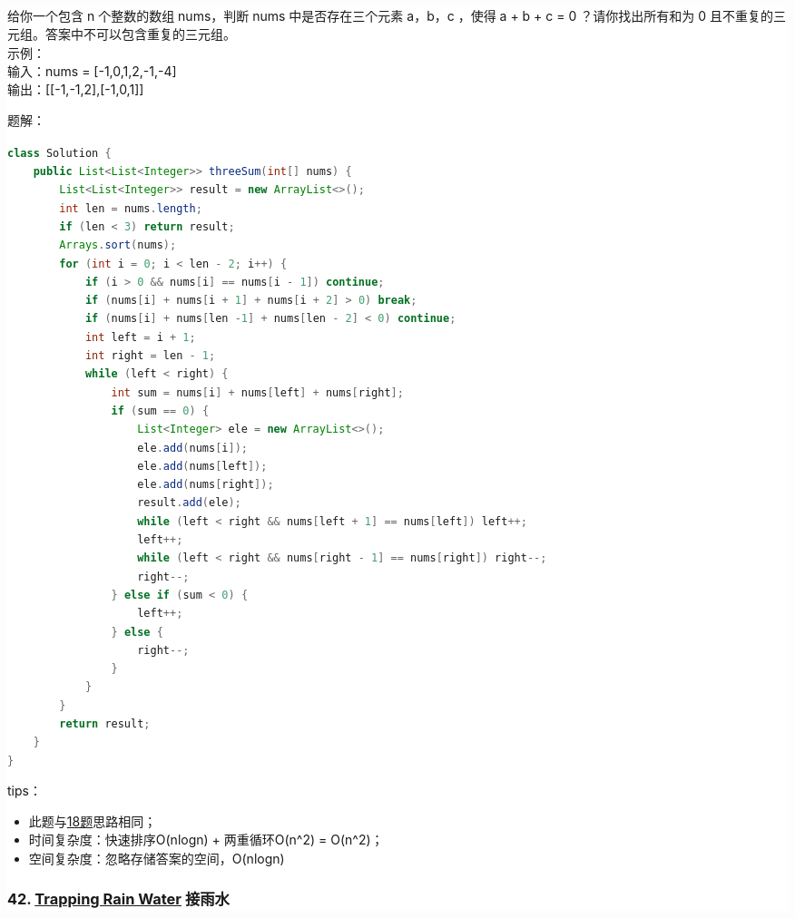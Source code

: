 给你一个包含 n 个整数的数组 nums，判断 nums 中是否存在三个元素 a，b，c ，使得 a + b + c = 0 ？请你找出所有和为 0 且不重复的三元组。答案中不可以包含重复的三元组。  
示例：  
输入：nums = [-1,0,1,2,-1,-4]  
输出：[[-1,-1,2],[-1,0,1]]

题解：

```java
class Solution {
    public List<List<Integer>> threeSum(int[] nums) {
        List<List<Integer>> result = new ArrayList<>();
        int len = nums.length;
        if (len < 3) return result;
        Arrays.sort(nums);
        for (int i = 0; i < len - 2; i++) {
            if (i > 0 && nums[i] == nums[i - 1]) continue;
            if (nums[i] + nums[i + 1] + nums[i + 2] > 0) break;
            if (nums[i] + nums[len -1] + nums[len - 2] < 0) continue;
            int left = i + 1;
            int right = len - 1;
            while (left < right) {
                int sum = nums[i] + nums[left] + nums[right];
                if (sum == 0) {
                    List<Integer> ele = new ArrayList<>();
                    ele.add(nums[i]);
                    ele.add(nums[left]);
                    ele.add(nums[right]);
                    result.add(ele);
                    while (left < right && nums[left + 1] == nums[left]) left++;
                    left++;
                    while (left < right && nums[right - 1] == nums[right]) right--;
                    right--;
                } else if (sum < 0) {
                    left++;
                } else {
                    right--;
                }
            }
        }
        return result;
    }
}
```

tips：

- 此题与[18题](https://yujie2020.github.io/2021-04-06-array-and-string-algorithm.html)思路相同；
- 时间复杂度：快速排序O(nlogn) + 两重循环O(n^2) = O(n^2)；
- 空间复杂度：忽略存储答案的空间，O(nlogn)

### 42. [Trapping Rain Water](https://leetcode-cn.com/problems/trapping-rain-water/) 接雨水
